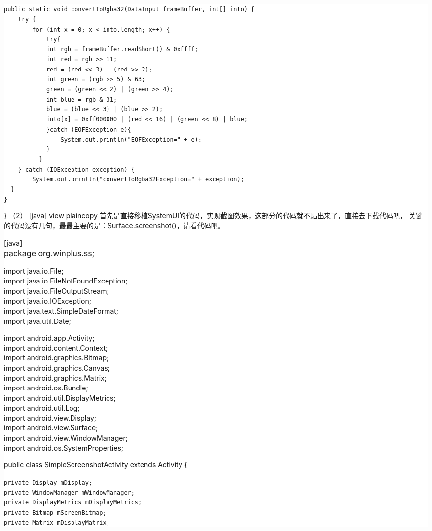     
    public static void convertToRgba32(DataInput frameBuffer, int[] into) {
        try {
            for (int x = 0; x < into.length; x++) {
                try{
                int rgb = frameBuffer.readShort() & 0xffff;
                int red = rgb >> 11;
                red = (red << 3) | (red >> 2);
                int green = (rgb >> 5) & 63;
                green = (green << 2) | (green >> 4);
                int blue = rgb & 31;
                blue = (blue << 3) | (blue >> 2);
                into[x] = 0xff000000 | (red << 16) | (green << 8) | blue;
                }catch (EOFException e){
                    System.out.println("EOFException=" + e);
                }
              }
        } catch (IOException exception) {
            System.out.println("convertToRgba32Exception=" + exception);
      }
    }
    
}
（2）
[java] view plaincopy
首先是直接移植SystemUI的代码，实现截图效果，这部分的代码就不贴出来了，直接去下载代码吧， 关键的代码没有几句，最最主要的是：Surface.screenshot()，请看代码吧。  
  
[java]  
<SPAN style="FONT-SIZE: 16px">package org.winplus.ss;   
   
import java.io.File;   
import java.io.FileNotFoundException;   
import java.io.FileOutputStream;   
import java.io.IOException;   
import java.text.SimpleDateFormat;   
import java.util.Date;   
   
import android.app.Activity;   
import android.content.Context;   
import android.graphics.Bitmap;   
import android.graphics.Canvas;   
import android.graphics.Matrix;   
import android.os.Bundle;   
import android.util.DisplayMetrics;   
import android.util.Log;   
import android.view.Display;   
import android.view.Surface;   
import android.view.WindowManager;   
import android.os.SystemProperties;   
   
public class SimpleScreenshotActivity extends Activity {   
   
    private Display mDisplay;   
    private WindowManager mWindowManager;   
    private DisplayMetrics mDisplayMetrics;   
    private Bitmap mScreenBitmap;   
    private Matrix mDisplayMatrix;   
   